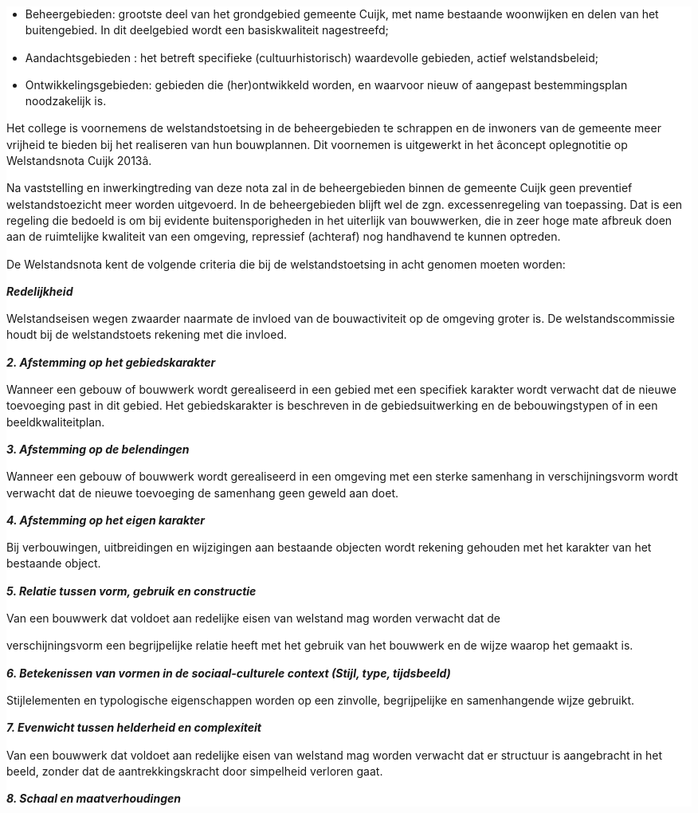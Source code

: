 * Beheergebieden: grootste deel van het grondgebied gemeente Cuijk, met name bestaande woonwijken en delen van het buitengebied. In dit deelgebied wordt een basiskwaliteit nagestreefd;

* Aandachtsgebieden : het betreft specifieke (cultuurhistorisch) waardevolle gebieden, actief welstandsbeleid;

* Ontwikkelingsgebieden: gebieden die (her)ontwikkeld worden, en waarvoor nieuw of aangepast bestemmingsplan noodzakelijk is.

Het college is voornemens de welstandstoetsing in de beheergebieden te schrappen en de inwoners van de gemeente meer vrijheid te bieden bij het realiseren van hun bouwplannen. Dit voornemen is uitgewerkt in het âconcept oplegnotitie op Welstandsnota Cuijk 2013â.

Na vaststelling en inwerkingtreding van deze nota zal in de beheergebieden binnen de gemeente Cuijk geen preventief welstandstoezicht meer worden uitgevoerd. In de beheergebieden blijft wel de zgn. excessenregeling van toepassing. Dat is een regeling die bedoeld is om bij evidente buitensporigheden in het uiterlijk van bouwwerken, die in zeer hoge mate afbreuk doen aan de ruimtelijke kwaliteit van een omgeving, repressief (achteraf) nog handhavend te kunnen optreden.

De Welstandsnota kent de volgende criteria die bij de welstandstoetsing in acht genomen moeten worden:

***Redelijkheid***

Welstandseisen wegen zwaarder naarmate de invloed van de bouwactiviteit op de omgeving groter is. De welstandscommissie houdt bij de welstandstoets rekening met die invloed.

***2\. Afstemming op het gebiedskarakter***

Wanneer een gebouw of bouwwerk wordt gerealiseerd in een gebied met een specifiek karakter wordt verwacht dat de nieuwe toevoeging past in dit gebied. Het gebiedskarakter is beschreven in de gebiedsuitwerking en de bebouwingstypen of in een beeldkwaliteitplan.

***3\. Afstemming op de belendingen***

Wanneer een gebouw of bouwwerk wordt gerealiseerd in een omgeving met een sterke samenhang in verschijningsvorm wordt verwacht dat de nieuwe toevoeging de samenhang geen geweld aan doet.

***4\. Afstemming op het eigen karakter***

Bij verbouwingen, uitbreidingen en wijzigingen aan bestaande objecten wordt rekening gehouden met het karakter van het bestaande object.

***5\. Relatie tussen vorm, gebruik en constructie***

Van een bouwwerk dat voldoet aan redelijke eisen van welstand mag worden verwacht dat de

verschijningsvorm een begrijpelijke relatie heeft met het gebruik van het bouwwerk en de wijze waarop het gemaakt is.

***6\. Betekenissen van vormen in de sociaal\-culturele context (Stijl, type, tijdsbeeld)***

Stijlelementen en typologische eigenschappen worden op een zinvolle, begrijpelijke en samenhangende wijze gebruikt.

***7\. Evenwicht tussen helderheid en complexiteit***

Van een bouwwerk dat voldoet aan redelijke eisen van welstand mag worden verwacht dat er structuur is aangebracht in het beeld, zonder dat de aantrekkingskracht door simpelheid verloren gaat.

***8\. Schaal en maatverhoudingen***
